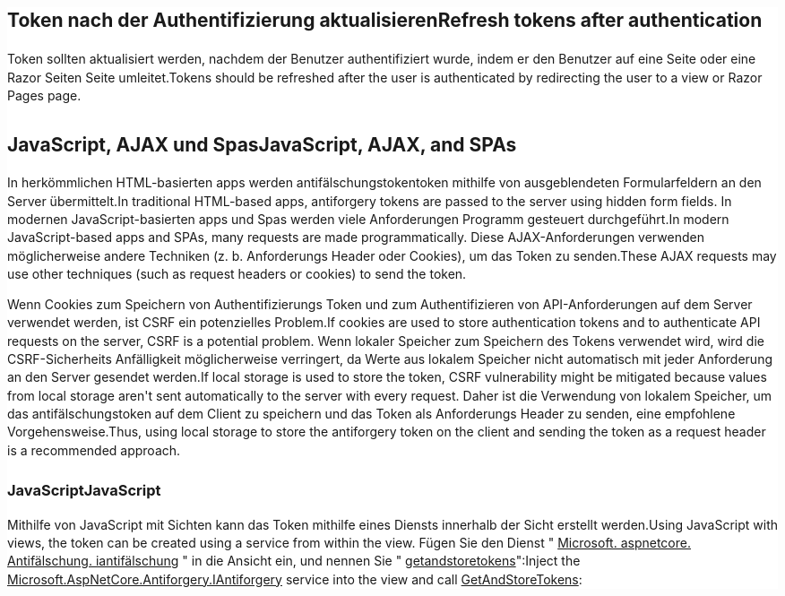 ## <a name="refresh-tokens-after-authentication"></a><span data-ttu-id="25fa4-326">Token nach der Authentifizierung aktualisieren</span><span class="sxs-lookup"><span data-stu-id="25fa4-326">Refresh tokens after authentication</span></span>

<span data-ttu-id="25fa4-327">Token sollten aktualisiert werden, nachdem der Benutzer authentifiziert wurde, indem er den Benutzer auf eine Seite oder eine Razor Seiten Seite umleitet.</span><span class="sxs-lookup"><span data-stu-id="25fa4-327">Tokens should be refreshed after the user is authenticated by redirecting the user to a view or Razor Pages page.</span></span>

## <a name="javascript-ajax-and-spas"></a><span data-ttu-id="25fa4-328">JavaScript, AJAX und Spas</span><span class="sxs-lookup"><span data-stu-id="25fa4-328">JavaScript, AJAX, and SPAs</span></span>

<span data-ttu-id="25fa4-329">In herkömmlichen HTML-basierten apps werden antifälschungstokentoken mithilfe von ausgeblendeten Formularfeldern an den Server übermittelt.</span><span class="sxs-lookup"><span data-stu-id="25fa4-329">In traditional HTML-based apps, antiforgery tokens are passed to the server using hidden form fields.</span></span> <span data-ttu-id="25fa4-330">In modernen JavaScript-basierten apps und Spas werden viele Anforderungen Programm gesteuert durchgeführt.</span><span class="sxs-lookup"><span data-stu-id="25fa4-330">In modern JavaScript-based apps and SPAs, many requests are made programmatically.</span></span> <span data-ttu-id="25fa4-331">Diese AJAX-Anforderungen verwenden möglicherweise andere Techniken (z. b. Anforderungs Header oder Cookies), um das Token zu senden.</span><span class="sxs-lookup"><span data-stu-id="25fa4-331">These AJAX requests may use other techniques (such as request headers or cookies) to send the token.</span></span>

<span data-ttu-id="25fa4-332">Wenn Cookies zum Speichern von Authentifizierungs Token und zum Authentifizieren von API-Anforderungen auf dem Server verwendet werden, ist CSRF ein potenzielles Problem.</span><span class="sxs-lookup"><span data-stu-id="25fa4-332">If cookies are used to store authentication tokens and to authenticate API requests on the server, CSRF is a potential problem.</span></span> <span data-ttu-id="25fa4-333">Wenn lokaler Speicher zum Speichern des Tokens verwendet wird, wird die CSRF-Sicherheits Anfälligkeit möglicherweise verringert, da Werte aus lokalem Speicher nicht automatisch mit jeder Anforderung an den Server gesendet werden.</span><span class="sxs-lookup"><span data-stu-id="25fa4-333">If local storage is used to store the token, CSRF vulnerability might be mitigated because values from local storage aren't sent automatically to the server with every request.</span></span> <span data-ttu-id="25fa4-334">Daher ist die Verwendung von lokalem Speicher, um das antifälschungstoken auf dem Client zu speichern und das Token als Anforderungs Header zu senden, eine empfohlene Vorgehensweise.</span><span class="sxs-lookup"><span data-stu-id="25fa4-334">Thus, using local storage to store the antiforgery token on the client and sending the token as a request header is a recommended approach.</span></span>

### <a name="javascript"></a><span data-ttu-id="25fa4-335">JavaScript</span><span class="sxs-lookup"><span data-stu-id="25fa4-335">JavaScript</span></span>

<span data-ttu-id="25fa4-336">Mithilfe von JavaScript mit Sichten kann das Token mithilfe eines Diensts innerhalb der Sicht erstellt werden.</span><span class="sxs-lookup"><span data-stu-id="25fa4-336">Using JavaScript with views, the token can be created using a service from within the view.</span></span> <span data-ttu-id="25fa4-337">Fügen Sie den Dienst " [Microsoft. aspnetcore. Antifälschung. iantifälschung](/dotnet/api/microsoft.aspnetcore.antiforgery.iantiforgery) " in die Ansicht ein, und nennen Sie " [getandstoretokens](/dotnet/api/microsoft.aspnetcore.antiforgery.iantiforgery.getandstoretokens)":</span><span class="sxs-lookup"><span data-stu-id="25fa4-337">Inject the [Microsoft.AspNetCore.Antiforgery.IAntiforgery](/dotnet/api/microsoft.aspnetcore.antiforgery.iantiforgery) service into the view and call [GetAndStoreTokens](/dotnet/api/microsoft.aspnetcore.antiforgery.iantiforgery.getandstoretokens):</span></span>
